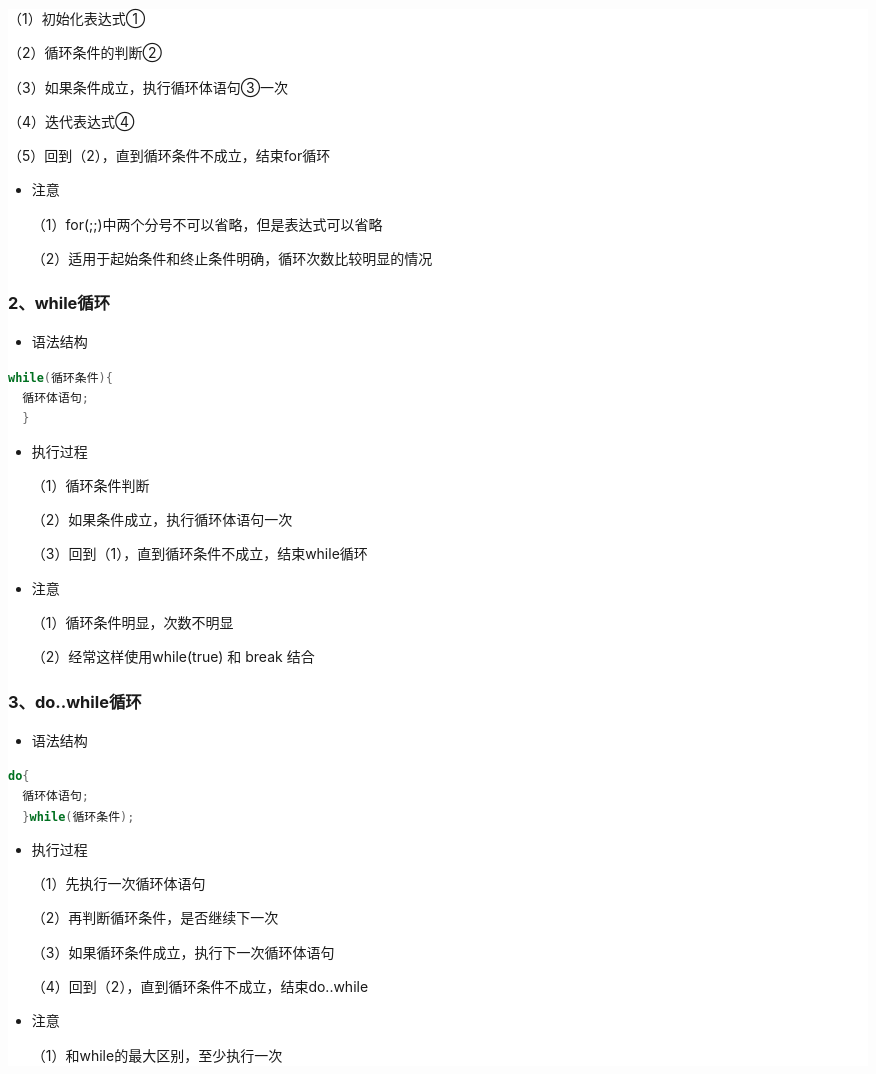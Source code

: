   （1）初始化表达式①

  （2）循环条件的判断②

  （3）如果条件成立，执行循环体语句③一次

  （4）迭代表达式④

  （5）回到（2），直到循环条件不成立，结束for循环

- 注意

  （1）for(;;)中两个分号不可以省略，但是表达式可以省略

  （2）适用于起始条件和终止条件明确，循环次数比较明显的情况

### 2、while循环

- 语法结构

```java
while(循环条件){
  循环体语句;
  }
```

- 执行过程

  （1）循环条件判断

  （2）如果条件成立，执行循环体语句一次

  （3）回到（1），直到循环条件不成立，结束while循环

- 注意

  （1）循环条件明显，次数不明显

  （2）经常这样使用while(true)  和 break 结合

### 3、do..while循环

- 语法结构

```java
do{
  循环体语句;
  }while(循环条件);
```

- 执行过程

  （1）先执行一次循环体语句

  （2）再判断循环条件，是否继续下一次

  （3）如果循环条件成立，执行下一次循环体语句

  （4）回到（2），直到循环条件不成立，结束do..while

- 注意

  （1）和while的最大区别，至少执行一次
